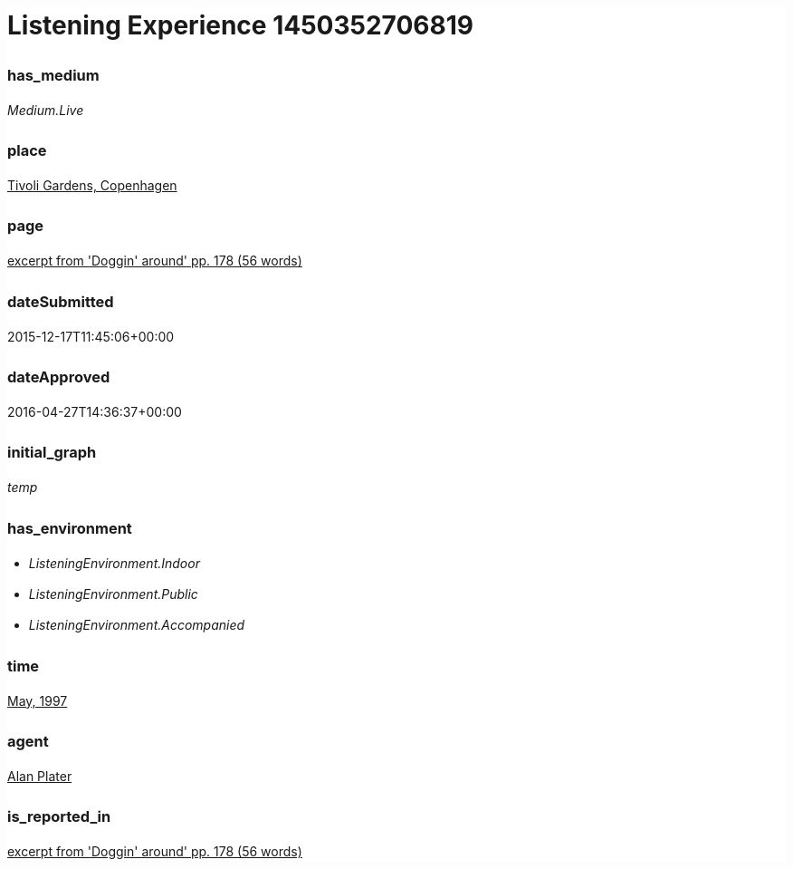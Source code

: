 # Listening Experience 1450352706819

### has_medium


*Medium.Live*

### place


[Tivoli Gardens, Copenhagen](#Tivoli-Gardens-Copenhagen)

### page


[excerpt from 'Doggin' around' pp. 178 (56 words)](#excerpt-from-'Doggin'-around'-pp.-178-(56-words))

### dateSubmitted


2015-12-17T11:45:06+00:00

### dateApproved


2016-04-27T14:36:37+00:00

### initial_graph


*temp*

### has_environment

 - *ListeningEnvironment.Indoor*

 - *ListeningEnvironment.Public*

 - *ListeningEnvironment.Accompanied*

### time


[May, 1997](#May-1997)

### agent


[Alan Plater](#Alan-Plater)

### is_reported_in


[excerpt from 'Doggin' around' pp. 178 (56 words)](#excerpt-from-'Doggin'-around'-pp.-178-(56-words))
